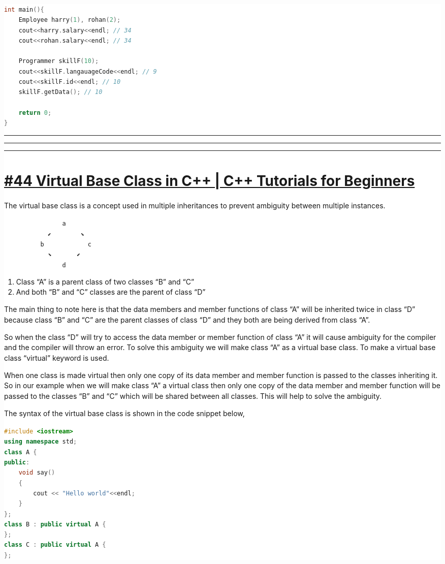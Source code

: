 ```cpp
int main(){
	Employee harry(1), rohan(2);
	cout<<harry.salary<<endl; // 34
	cout<<rohan.salary<<endl; // 34

	Programmer skillF(10); 
	cout<<skillF.langauageCode<<endl; // 9
	cout<<skillF.id<<endl; // 10
	skillF.getData(); // 10
	
	return 0;
}
```


---

---

---
# [#44 Virtual Base Class in C++ | C++ Tutorials for Beginners](https://youtu.be/kzMQpPX7TUY?list=PLISTUNloqsz0z9JJJke7g7PxRLvy6How9)

The virtual base class is a concept used in multiple inheritances to prevent ambiguity between multiple instances. 

```
                a
            ⬋        ⬊
          b            c
            ⬊       ⬋
                d
```


1. Class “A” is a parent class of two classes “B” and “C”
2. And both “B” and “C” classes are the parent of class “D”

The main thing to note here is that the data members and member functions of class “A” will be inherited twice in class “D” because class “B” and “C” are the parent classes of class “D” and they both are being derived from class “A”.

So when the class “D” will try to access the data member or member function of class “A” it will cause ambiguity for the compiler and the compiler will throw an error. To solve this ambiguity we will make class “A” as a virtual base class. To make a virtual base class “virtual” keyword is used.

When one class is made virtual then only one copy of its data member and member function is passed to the classes inheriting it. So in our example when we will make class “A” a virtual class then only one copy of the data member and member function will be passed to the classes “B” and “C” which will be shared between all classes. This will help to solve the ambiguity.

The syntax of the virtual base class is shown in the code snippet below,
```cpp
#include <iostream> 
using namespace std; 
class A { 
public: 
    void say() 
    { 
        cout << "Hello world"<<endl; 
    } 
}; 
class B : public virtual A { 
};   
class C : public virtual A { 
};   
```